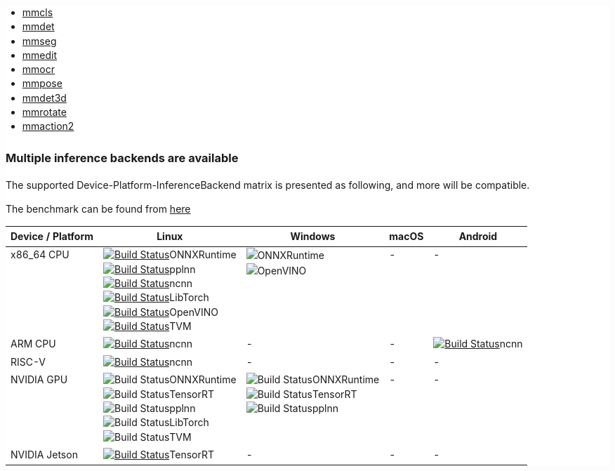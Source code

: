 - [mmcls](docs/en/04-supported-codebases/mmcls.md)
- [mmdet](docs/en/04-supported-codebases/mmdet.md)
- [mmseg](docs/en/04-supported-codebases/mmseg.md)
- [mmedit](docs/en/04-supported-codebases/mmedit.md)
- [mmocr](docs/en/04-supported-codebases/mmocr.md)
- [mmpose](docs/en/04-supported-codebases/mmpose.md)
- [mmdet3d](docs/en/04-supported-codebases/mmdet3d.md)
- [mmrotate](docs/en/04-supported-codebases/mmrotate.md)
- [mmaction2](docs/en/04-supported-codebases/mmaction2.md)

### Multiple inference backends are available

The supported Device-Platform-InferenceBackend matrix is presented as following, and more will be compatible.

The benchmark can be found from [here](docs/en/03-benchmark/benchmark.md)

| Device / Platform | Linux                                                                                                                                                                                                                                                                                                                                                                                           | Windows                                                                                                                       | macOS                                                           | Android                                                                                                              |
| ----------------- | ----------------------------------------------------------------------------------------------------------------------------------------------------------------------------------------------------------------------------------------------------------------------------------------------------------------------------------------------------------------------------------------------- | ----------------------------------------------------------------------------------------------------------------------------- | --------------------------------------------------------------- | -------------------------------------------------------------------------------------------------------------------- |
| x86_64 CPU        | [![Build Status][pass-backend-ort]][ci-backend-ort]ONNXRuntime<br>[![Build Status][pass-backend-pplnn]][ci-backend-pplnn]pplnn<br>[![Build Status][pass-backend-ncnn]][ci-backend-ncnn]ncnn<br>[![Build Status][pass-backend-torchscript]][ci-backend-torchscript]LibTorch<br>[![Build Status][pass-build-rknpu]][ci-build-rknpu]OpenVINO<br>[![Build Status][pass-build-tvm]][ci-build-tvm]TVM | ![][pass-no-status]ONNXRuntime<br>![][pass-no-status]OpenVINO                                                                 | -                                                               | -                                                                                                                    |
| ARM CPU           | [![Build Status][pass-build-rknpu]][ci-build-rknpu]ncnn                                                                                                                                                                                                                                                                                                                                         | -                                                                                                                             | -                                                               | [![Build Status][pass-build-rknpu]][ci-build-rknpu]ncnn                                                              |
| RISC-V            | [![Build Status][pass-build-riscv64-gcc]][ci-build-riscv64-gcc]ncnn                                                                                                                                                                                                                                                                                                                             | -                                                                                                                             | -                                                               | -                                                                                                                    |
| NVIDIA GPU        | ![Build Status][pass-no-status]ONNXRuntime<br>![Build Status][pass-no-status]TensorRT<br>![Build Status][pass-no-status]pplnn<br>![Build Status][pass-no-status]LibTorch<br>![Build Status][pass-no-status]TVM                                                                                                                                                                                  | ![Build Status][pass-no-status]ONNXRuntime<br>![Build Status][pass-no-status]TensorRT<br>![Build Status][pass-no-status]pplnn | -                                                               | -                                                                                                                    |
| NVIDIA Jetson     | [![Build Status][pass-build-rknpu]][ci-build-rknpu]TensorRT                                                                                                                                                                                                                                                                                                                                     | -                                                                                                                             | -                                                               | -                                                                                                                    |

[ci-backend-ascend]: https://github.com/open-mmlab/mmdeploy/actions/workflows/backend-ascend.yml
[ci-backend-coreml]: https://github.com/open-mmlab/mmdeploy/actions/workflows/backend-coreml.yml
[ci-backend-ncnn]: https://github.com/open-mmlab/mmdeploy/actions/workflows/backend-ncnn.yml
[ci-backend-ort]: https://github.com/open-mmlab/mmdeploy/actions/workflows/backend-ort.yml
[ci-backend-pplnn]: https://github.com/open-mmlab/mmdeploy/actions/workflows/backend-pplnn.yml
[ci-backend-rknn]: https://github.com/open-mmlab/mmdeploy/actions/workflows/backend-rknn.yml
[ci-backend-snpe]: https://github.com/open-mmlab/mmdeploy/actions/workflows/backend-snpe.yml
[ci-backend-torchscript]: https://github.com/open-mmlab/mmdeploy/actions/workflows/backend-torchscript.yml
[ci-build-riscv64-gcc]: https://github.com/open-mmlab/mmdeploy/actions/workflows/linux-riscv64-gcc.yml
[ci-build-rknpu]: https://github.com/open-mmlab/mmdeploy/actions/workflows/linux-rknpu.yml
[ci-build-tvm]: https://github.com/open-mmlab/mmdeploy/actions/workflows/backend-tvm.yml
[pass-backend-ascend]: https://img.shields.io/github/actions/workflow/status/open-mmlab/mmdeploy/backend-ascend.yml?branch=master
[pass-backend-coreml]: https://img.shields.io/github/actions/workflow/status/open-mmlab/mmdeploy/backend-coreml.yml?branch=master
[pass-backend-ncnn]: https://img.shields.io/github/actions/workflow/status/open-mmlab/mmdeploy/backend-ncnn.yml?branch=master
[pass-backend-ort]: https://img.shields.io/github/actions/workflow/status/open-mmlab/mmdeploy/backend-ort.yml?branch=master
[pass-backend-pplnn]: https://img.shields.io/github/actions/workflow/status/open-mmlab/mmdeploy/backend-pplnn.yml?branch=master
[pass-backend-rknn]: https://img.shields.io/github/actions/workflow/status/open-mmlab/mmdeploy/backend-rknn.yml?branch=master
[pass-backend-snpe]: https://img.shields.io/github/actions/workflow/status/open-mmlab/mmdeploy/backend-snpe.yml?branch=master
[pass-backend-torchscript]: https://img.shields.io/github/actions/workflow/status/open-mmlab/mmdeploy/backend-ort.yml?branch=master
[pass-build-riscv64-gcc]: https://img.shields.io/github/actions/workflow/status/open-mmlab/mmdeploy/linux-riscv64-gcc.yml?branch=master
[pass-build-rknpu]: https://img.shields.io/github/actions/workflow/status/open-mmlab/mmdeploy/backend-rknn.yml?branch=master
[pass-build-tvm]: https://img.shields.io/github/actions/workflow/status/open-mmlab/mmdeploy/backend-tvm.yml?branch=master
[pass-no-status]: https://img.shields.io/badge/build-no%20status-lightgrey